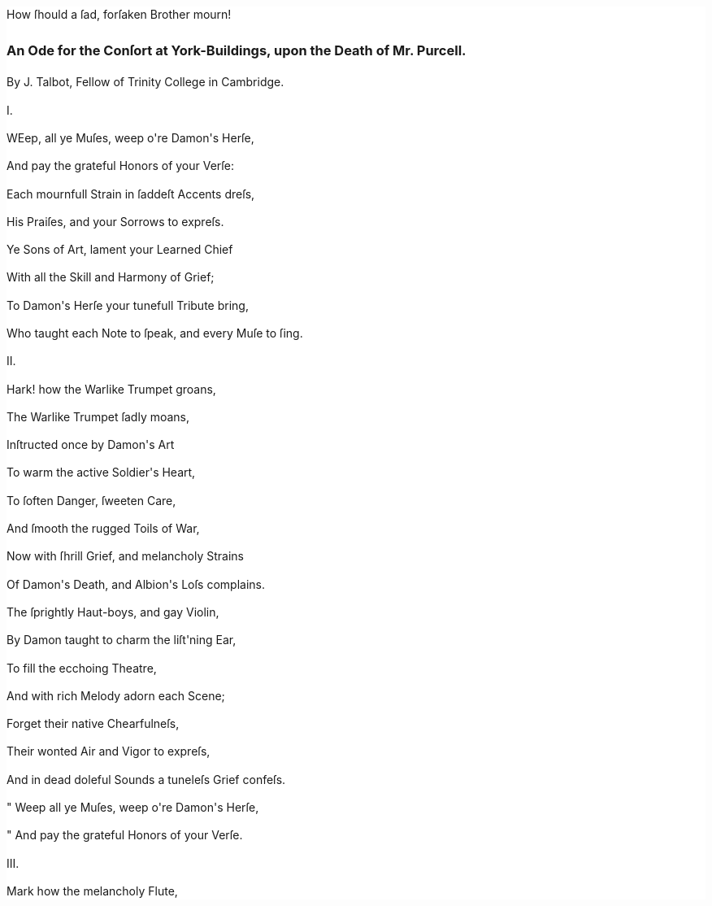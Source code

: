 How ſhould a ſad, forſaken Brother mourn!

### An Ode for the Conſort at York-Buildings, upon the Death of Mr. Purcell.
By J. Talbot, Fellow of Trinity College in Cambridge.

I.

WEep, all ye Muſes, weep o're Damon's Herſe,

And pay the grateful Honors of your Verſe:

Each mournfull Strain in ſaddeſt Accents dreſs,

His Praiſes, and your Sorrows to expreſs.

Ye Sons of Art, lament your Learned Chief

With all the Skill and Harmony of Grief;

To Damon's Herſe your tunefull Tribute bring,

Who taught each Note to ſpeak, and every Muſe to ſing.

II.

Hark! how the Warlike Trumpet groans,

The Warlike Trumpet ſadly moans,

Inſtructed once by Damon's Art

To warm the active Soldier's Heart,

To ſoften Danger, ſweeten Care,

And ſmooth the rugged Toils of War,

Now with ſhrill Grief, and melancholy Strains

Of Damon's Death, and Albion's Loſs complains.

The ſprightly Haut-boys, and gay Violin,

By Damon taught to charm the liſt'ning Ear,

To fill the ecchoing Theatre,

And with rich Melody adorn each Scene;

Forget their native Chearfulneſs,

Their wonted Air and Vigor to expreſs,

And in dead doleful Sounds a tuneleſs Grief confeſs.

" Weep all ye Muſes, weep o're Damon's Herſe,

" And pay the grateful Honors of your Verſe.

III.

Mark how the melancholy Flute,
